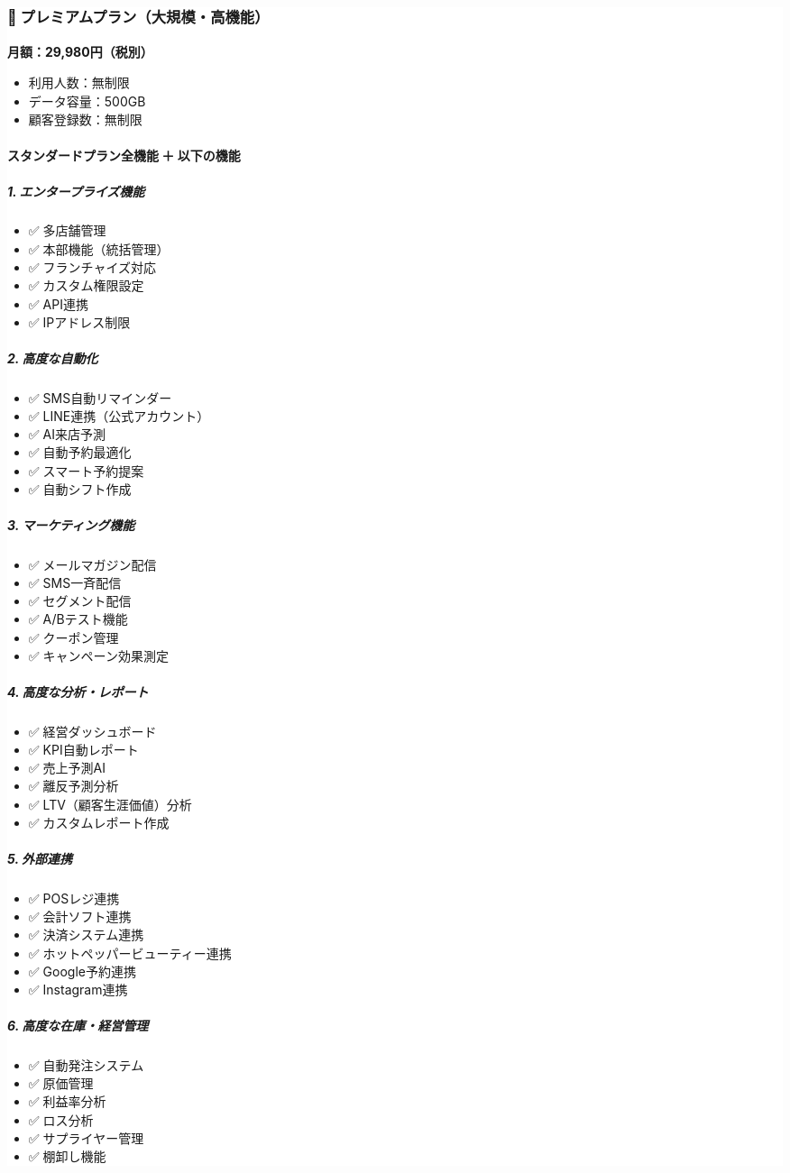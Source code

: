 ### 👑 プレミアムプラン（大規模・高機能）
**月額：29,980円（税別）**
- 利用人数：無制限
- データ容量：500GB
- 顧客登録数：無制限

#### スタンダードプラン全機能 ＋ 以下の機能

##### 1. エンタープライズ機能
- ✅ 多店舗管理
- ✅ 本部機能（統括管理）
- ✅ フランチャイズ対応
- ✅ カスタム権限設定
- ✅ API連携
- ✅ IPアドレス制限

##### 2. 高度な自動化
- ✅ SMS自動リマインダー
- ✅ LINE連携（公式アカウント）
- ✅ AI来店予測
- ✅ 自動予約最適化
- ✅ スマート予約提案
- ✅ 自動シフト作成

##### 3. マーケティング機能
- ✅ メールマガジン配信
- ✅ SMS一斉配信
- ✅ セグメント配信
- ✅ A/Bテスト機能
- ✅ クーポン管理
- ✅ キャンペーン効果測定

##### 4. 高度な分析・レポート
- ✅ 経営ダッシュボード
- ✅ KPI自動レポート
- ✅ 売上予測AI
- ✅ 離反予測分析
- ✅ LTV（顧客生涯価値）分析
- ✅ カスタムレポート作成

##### 5. 外部連携
- ✅ POSレジ連携
- ✅ 会計ソフト連携
- ✅ 決済システム連携
- ✅ ホットペッパービューティー連携
- ✅ Google予約連携
- ✅ Instagram連携

##### 6. 高度な在庫・経営管理
- ✅ 自動発注システム
- ✅ 原価管理
- ✅ 利益率分析
- ✅ ロス分析
- ✅ サプライヤー管理
- ✅ 棚卸し機能
